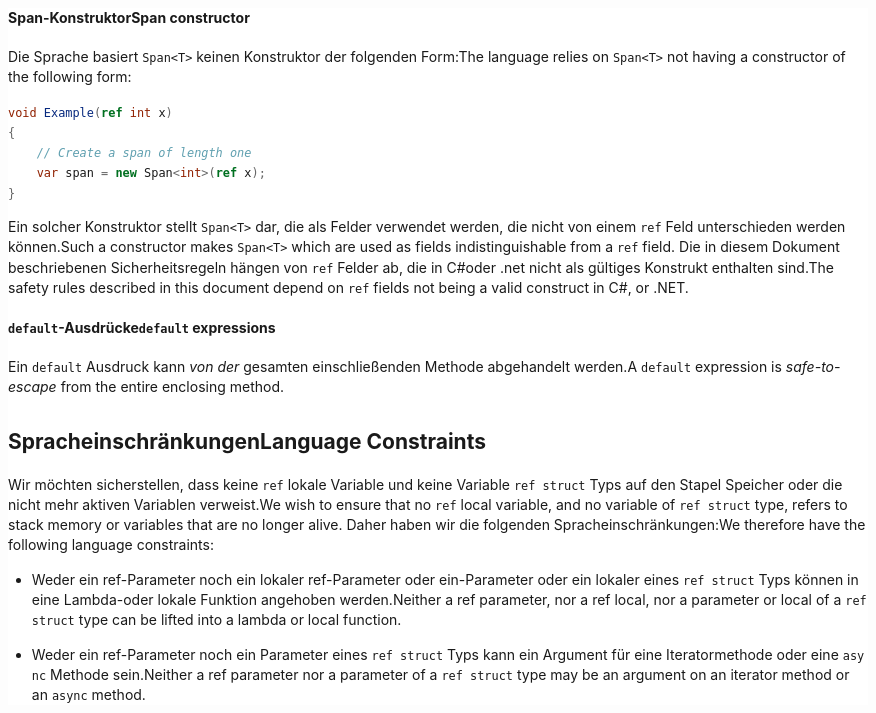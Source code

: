 #### <a name="span-constructor"></a><span data-ttu-id="fa579-207">Span-Konstruktor</span><span class="sxs-lookup"><span data-stu-id="fa579-207">Span constructor</span></span>
<span data-ttu-id="fa579-208">Die Sprache basiert `Span<T>` keinen Konstruktor der folgenden Form:</span><span class="sxs-lookup"><span data-stu-id="fa579-208">The language relies on `Span<T>` not having a constructor of the following form:</span></span>

```csharp
void Example(ref int x)
{
    // Create a span of length one
    var span = new Span<int>(ref x); 
}
```

<span data-ttu-id="fa579-209">Ein solcher Konstruktor stellt `Span<T>` dar, die als Felder verwendet werden, die nicht von einem `ref` Feld unterschieden werden können.</span><span class="sxs-lookup"><span data-stu-id="fa579-209">Such a constructor makes `Span<T>` which are used as fields indistinguishable from a `ref` field.</span></span> <span data-ttu-id="fa579-210">Die in diesem Dokument beschriebenen Sicherheitsregeln hängen von `ref` Felder ab, die in C#oder .net nicht als gültiges Konstrukt enthalten sind.</span><span class="sxs-lookup"><span data-stu-id="fa579-210">The safety rules described in this document depend on `ref` fields not being a valid construct in C#, or .NET.</span></span>

#### <a name="default-expressions"></a><span data-ttu-id="fa579-211">`default`-Ausdrücke</span><span class="sxs-lookup"><span data-stu-id="fa579-211">`default` expressions</span></span>

<span data-ttu-id="fa579-212">Ein `default` Ausdruck kann *von der* gesamten einschließenden Methode abgehandelt werden.</span><span class="sxs-lookup"><span data-stu-id="fa579-212">A `default` expression is *safe-to-escape* from the entire enclosing method.</span></span>

## <a name="language-constraints"></a><span data-ttu-id="fa579-213">Spracheinschränkungen</span><span class="sxs-lookup"><span data-stu-id="fa579-213">Language Constraints</span></span>

<span data-ttu-id="fa579-214">Wir möchten sicherstellen, dass keine `ref` lokale Variable und keine Variable `ref struct` Typs auf den Stapel Speicher oder die nicht mehr aktiven Variablen verweist.</span><span class="sxs-lookup"><span data-stu-id="fa579-214">We wish to ensure that no `ref` local variable, and no variable of `ref struct` type, refers to stack memory or variables that are no longer alive.</span></span> <span data-ttu-id="fa579-215">Daher haben wir die folgenden Spracheinschränkungen:</span><span class="sxs-lookup"><span data-stu-id="fa579-215">We therefore have the following language constraints:</span></span>

- <span data-ttu-id="fa579-216">Weder ein ref-Parameter noch ein lokaler ref-Parameter oder ein-Parameter oder ein lokaler eines `ref struct` Typs können in eine Lambda-oder lokale Funktion angehoben werden.</span><span class="sxs-lookup"><span data-stu-id="fa579-216">Neither a ref parameter, nor a ref local, nor a parameter or local of a `ref struct` type can be lifted into a lambda or local function.</span></span>

- <span data-ttu-id="fa579-217">Weder ein ref-Parameter noch ein Parameter eines `ref struct` Typs kann ein Argument für eine Iteratormethode oder eine `async` Methode sein.</span><span class="sxs-lookup"><span data-stu-id="fa579-217">Neither a ref parameter nor a parameter of a `ref struct` type may be an argument on an iterator method or an `async` method.</span></span>
